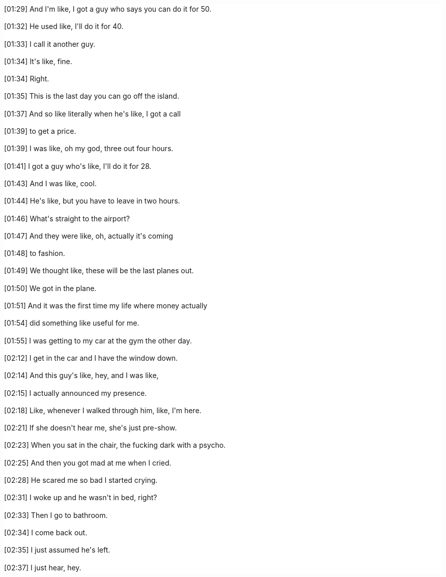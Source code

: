 [01:29] And I'm like, I got a guy who says you can do it for 50.

[01:32] He used like, I'll do it for 40.

[01:33] I call it another guy.

[01:34] It's like, fine.

[01:34] Right.

[01:35] This is the last day you can go off the island.

[01:37] And so like literally when he's like, I got a call

[01:39] to get a price.

[01:39] I was like, oh my god, three out four hours.

[01:41] I got a guy who's like, I'll do it for 28.

[01:43] And I was like, cool.

[01:44] He's like, but you have to leave in two hours.

[01:46] What's straight to the airport?

[01:47] And they were like, oh, actually it's coming

[01:48] to fashion.

[01:49] We thought like, these will be the last planes out.

[01:50] We got in the plane.

[01:51] And it was the first time my life where money actually

[01:54] did something like useful for me.

[01:55] I was getting to my car at the gym the other day.

[02:12] I get in the car and I have the window down.

[02:14] And this guy's like, hey, and I was like,

[02:15] I actually announced my presence.

[02:18] Like, whenever I walked through him, like, I'm here.

[02:21] If she doesn't hear me, she's just pre-show.

[02:23] When you sat in the chair, the fucking dark with a psycho.

[02:25] And then you got mad at me when I cried.

[02:28] He scared me so bad I started crying.

[02:31] I woke up and he wasn't in bed, right?

[02:33] Then I go to bathroom.

[02:34] I come back out.

[02:35] I just assumed he's left.

[02:37] I just hear, hey.
